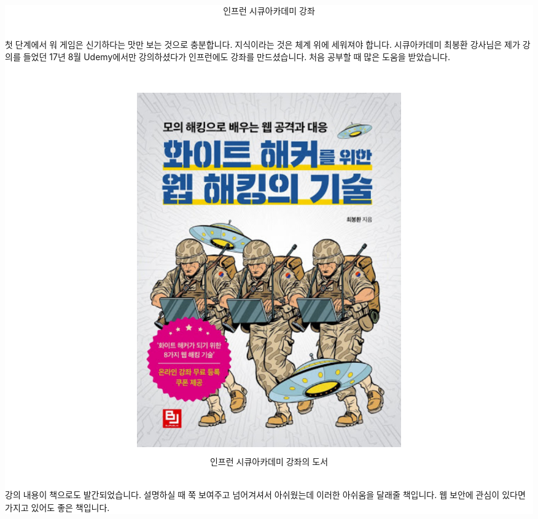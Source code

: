 <center>인프런 시큐아카데미 강좌</center><br>

첫 단계에서 워 게임은 신기하다는 맛만 보는 것으로 충분합니다. 지식이라는 것은 체계 위에 세워져야 합니다. 시큐아카데미 최봉환 강사님은 제가 강의를 들었던 17년 8월 Udemy에서만 강의하셨다가 인프런에도 강좌를 만드셨습니다. 처음 공부할 때 많은 도움을 받았습니다.

<br>
<p style="text-align: center;">
<img src="https://github.com/KoEonYack/PracticeCoding/blob/5ad8af6b9f/Article/%EB%A6%AC%EB%B7%B0/%EA%B3%B5%EB%B6%80%EB%A6%AC%EB%B7%B0/%EA%B0%9C%EC%A0%95%ED%8C%90_%EC%96%B4%EB%96%BB%EA%B2%8C%EB%B3%B4%EC%95%88%EC%9D%84%EA%B3%A0%EB%B6%80%ED%95%A0%EA%B2%83%EC%9D%B8%EA%B0%80/img/white.png?raw=true" align="center" width="50%" >
</p>
<center>인프런 시큐아카데미 강좌의 도서</center><br>

강의 내용이 책으로도 발간되었습니다. 설명하실 때 쭉 보여주고 넘어겨셔서 아쉬웠는데 이러한 아쉬움을 달래줄 책입니다. 웹 보안에 관심이 있다면 가지고 있어도 좋은 책입니다.
